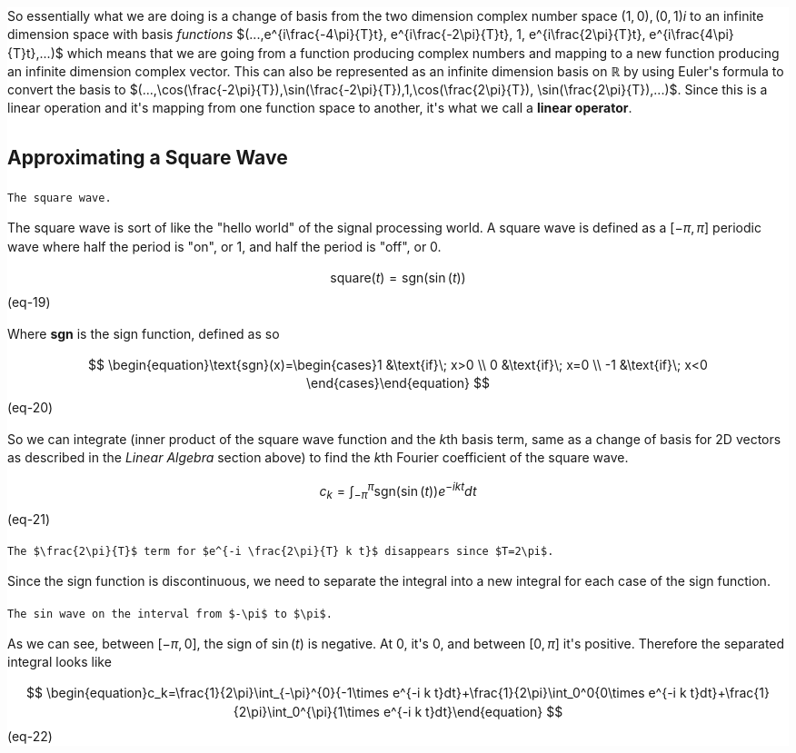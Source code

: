 So essentially what we are doing is a change of basis from the two dimension complex number space $(1,0), (0, 1)i$ to an infinite dimension space with basis *functions* $(...,e^{i\frac{-4\pi}{T}t}, e^{i\frac{-2\pi}{T}t}, 1, e^{i\frac{2\pi}{T}t}, e^{i\frac{4\pi}{T}t},...)$ which means that we are going from a function producing complex numbers and mapping to a new function producing an infinite dimension complex vector. This can also be represented as an infinite dimension basis on $\mathbb{R}$ by using Euler's formula to convert the basis to $(...,\cos(\frac{-2\pi}{T}),\sin(\frac{-2\pi}{T}),1,\cos(\frac{2\pi}{T}), \sin(\frac{2\pi}{T}),...)$. Since this is a linear operation and it's mapping from one function space to another, it's what we call a **linear operator**. 

## Approximating a Square Wave

```{figure} /_static/2020/llamas/square_wave.svg
The square wave.
```

The square wave is sort of like the "hello world" of the signal processing world. A square wave is defined as a $[-\pi, \pi]$ periodic wave where half the period is "on", or $1$, and half the period is "off", or $0$.

$$
\begin{equation}\text{square}(t)= \text{sgn}(\sin{(t)})\end{equation}
$$ (eq-19)

Where **sgn** is the sign function, defined as so

$$
\begin{equation}\text{sgn}(x)=\begin{cases}1 &\text{if}\; x>0 \\ 0 &\text{if}\; x=0 \\ -1 &\text{if}\; x<0 \end{cases}\end{equation}
$$ (eq-20)

So we can integrate (inner product of the square wave function and the $k$th basis term, same as a change of basis for 2D vectors as described in the *Linear Algebra* section above) to find the $k$th Fourier coefficient of the square wave.

$$
\begin{equation}c_k=\int_{-\pi}^{\pi}{\text{sgn}(\sin (t))e^{-i k t}dt}\end{equation}
$$ (eq-21)

```{note}
The $\frac{2\pi}{T}$ term for $e^{-i \frac{2\pi}{T} k t}$ disappears since $T=2\pi$.
```

Since the sign function is discontinuous, we need to separate the integral into a new integral for each case of the sign function. 

```{figure} /_static/2020/llamas/sin.svg
The sin wave on the interval from $-\pi$ to $\pi$.
``` 

As we can see, between $[-\pi, 0]$, the sign of $\sin(t)$ is negative. At $0$, it's $0$, and between $[0, \pi]$ it's positive. Therefore the separated integral looks like

$$
\begin{equation}c_k=\frac{1}{2\pi}\int_{-\pi}^{0}{-1\times e^{-i k t}dt}+\frac{1}{2\pi}\int_0^0{0\times e^{-i k t}dt}+\frac{1}{2\pi}\int_0^{\pi}{1\times e^{-i k t}dt}\end{equation}
$$ (eq-22)
